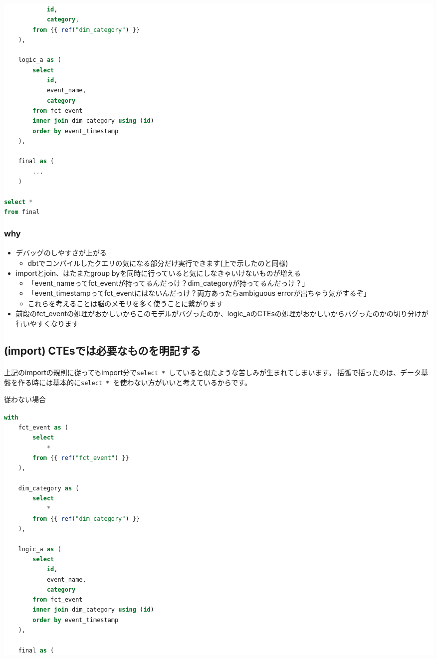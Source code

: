 ```sql
            id,
            category,
        from {{ ref("dim_category") }}
    ),

    logic_a as (
        select
            id,
            event_name,
            category
        from fct_event
        inner join dim_category using (id)
        order by event_timestamp
    ),

    final as (
        ...
    )

select *
from final
```

### why

- デバッグのしやすさが上がる
  - dbtでコンパイルしたクエリの気になる部分だけ実行できます(上で示したのと同様)
- importとjoin、はたまたgroup byを同時に行っていると気にしなきゃいけないものが増える
  - 「event_nameってfct_eventが持ってるんだっけ？dim_categoryが持ってるんだっけ？」
  - 「event_timestampってfct_eventにはないんだっけ？両方あったらambiguous errorが出ちゃう気がするぞ」
  - これらを考えることは脳のメモリを多く使うことに繋がります
- 前段のfct_eventの処理がおかしいからこのモデルがバグったのか、logic_aのCTEsの処理がおかしいからバグったのかの切り分けが行いやすくなります

## (import) CTEsでは必要なものを明記する
上記のimportの規則に従ってもimport分で`select * `していると似たような苦しみが生まれてしまいます。
括弧で括ったのは、データ基盤を作る時には基本的に`select * `を使わない方がいいと考えているからです。

従わない場合
```sql
with 
    fct_event as (
        select
            * 
        from {{ ref("fct_event") }}
    ),

    dim_category as (
        select
            *
        from {{ ref("dim_category") }}
    ),

    logic_a as (
        select
            id,
            event_name,
            category
        from fct_event
        inner join dim_category using (id)
        order by event_timestamp
    ),

    final as (
```